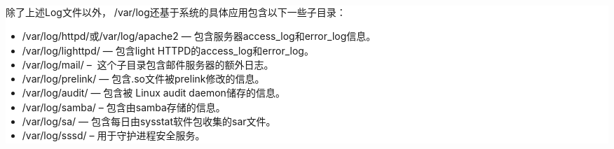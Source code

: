 除了上述Log文件以外， /var/log还基于系统的具体应用包含以下一些子目录：

*   /var/log/httpd/或/var/log/apache2 — 包含服务器access_log和error_log信息。
*   /var/log/lighttpd/ — 包含light HTTPD的access_log和error_log。
*   /var/log/mail/ –  这个子目录包含邮件服务器的额外日志。
*   /var/log/prelink/ — 包含.so文件被prelink修改的信息。
*   /var/log/audit/ — 包含被 Linux audit daemon储存的信息。
*   /var/log/samba/ – 包含由samba存储的信息。
*   /var/log/sa/ — 包含每日由sysstat软件包收集的sar文件。
*   /var/log/sssd/ – 用于守护进程安全服务。




